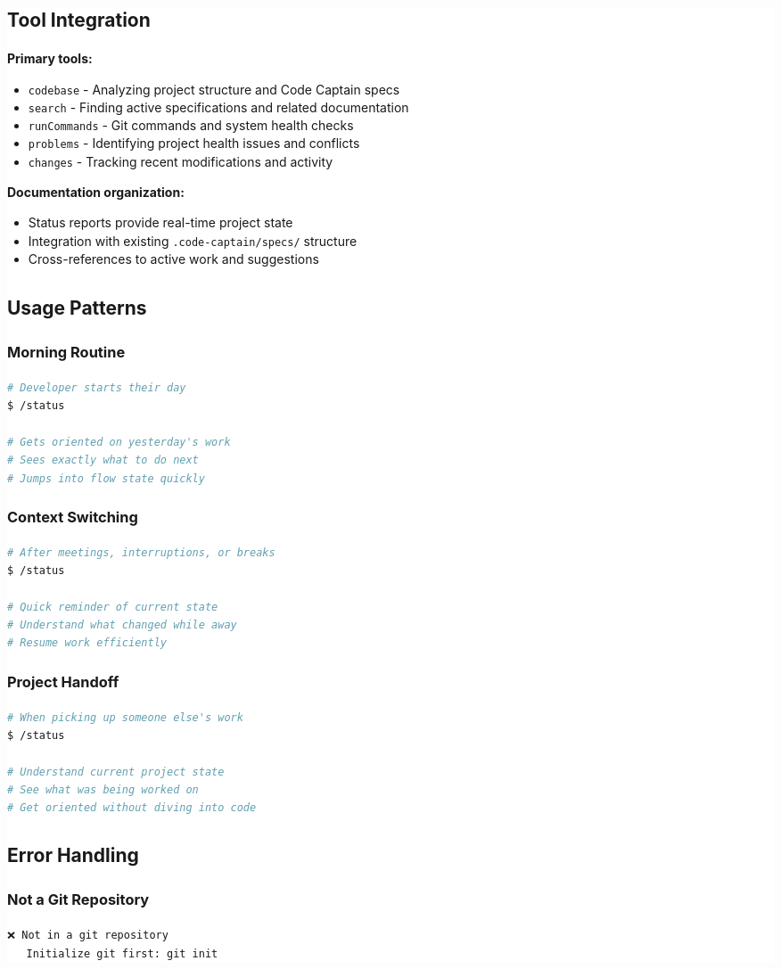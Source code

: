 ## Tool Integration

**Primary tools:**
- `codebase` - Analyzing project structure and Code Captain specs
- `search` - Finding active specifications and related documentation
- `runCommands` - Git commands and system health checks
- `problems` - Identifying project health issues and conflicts
- `changes` - Tracking recent modifications and activity

**Documentation organization:**
- Status reports provide real-time project state
- Integration with existing `.code-captain/specs/` structure
- Cross-references to active work and suggestions

## Usage Patterns

### Morning Routine
```bash
# Developer starts their day
$ /status

# Gets oriented on yesterday's work
# Sees exactly what to do next
# Jumps into flow state quickly
```

### Context Switching
```bash
# After meetings, interruptions, or breaks
$ /status

# Quick reminder of current state
# Understand what changed while away
# Resume work efficiently
```

### Project Handoff
```bash
# When picking up someone else's work
$ /status

# Understand current project state
# See what was being worked on
# Get oriented without diving into code
```

## Error Handling

### Not a Git Repository
```bash
❌ Not in a git repository
   Initialize git first: git init
```
